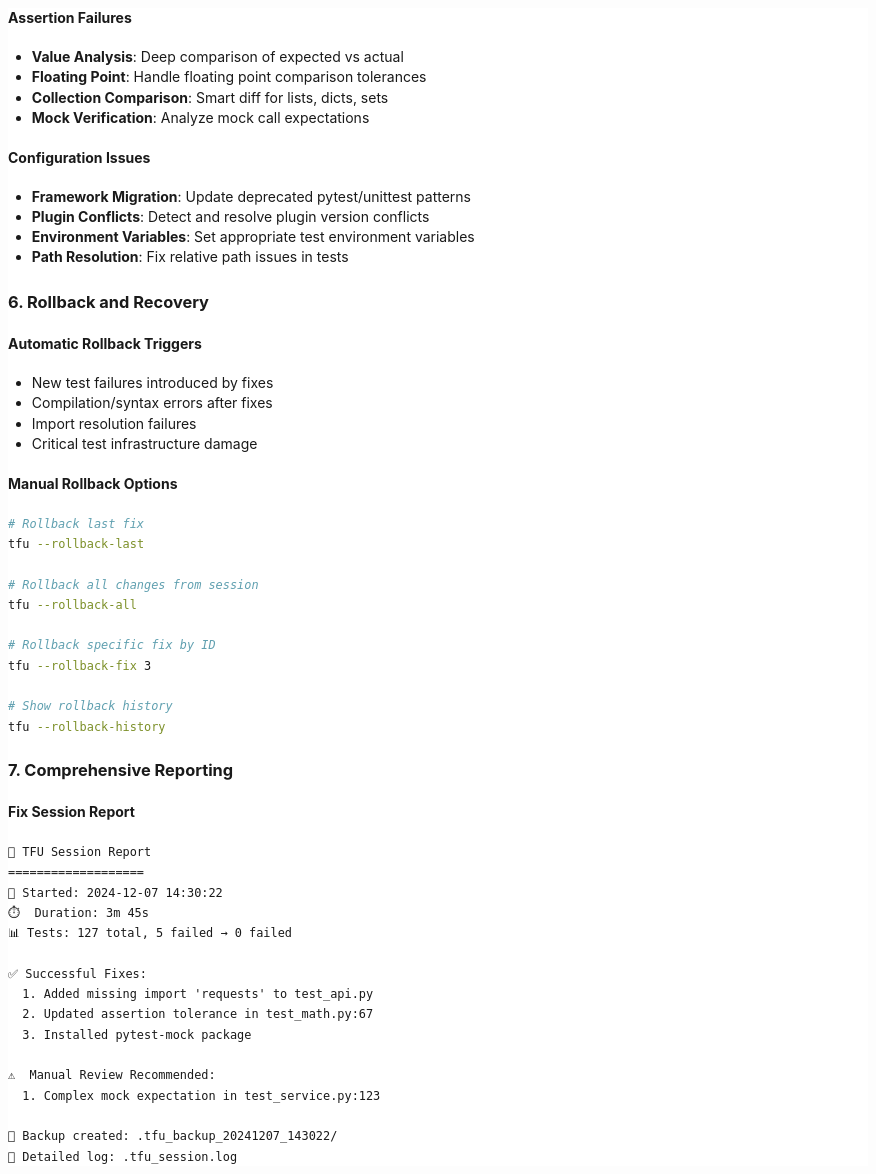 #### Assertion Failures
- **Value Analysis**: Deep comparison of expected vs actual
- **Floating Point**: Handle floating point comparison tolerances
- **Collection Comparison**: Smart diff for lists, dicts, sets
- **Mock Verification**: Analyze mock call expectations

#### Configuration Issues
- **Framework Migration**: Update deprecated pytest/unittest patterns
- **Plugin Conflicts**: Detect and resolve plugin version conflicts
- **Environment Variables**: Set appropriate test environment variables
- **Path Resolution**: Fix relative path issues in tests

### 6. Rollback and Recovery

#### Automatic Rollback Triggers
- New test failures introduced by fixes
- Compilation/syntax errors after fixes
- Import resolution failures
- Critical test infrastructure damage

#### Manual Rollback Options
```bash
# Rollback last fix
tfu --rollback-last

# Rollback all changes from session
tfu --rollback-all

# Rollback specific fix by ID
tfu --rollback-fix 3

# Show rollback history
tfu --rollback-history
```

### 7. Comprehensive Reporting

#### Fix Session Report
```
🎯 TFU Session Report
===================
📅 Started: 2024-12-07 14:30:22
⏱️  Duration: 3m 45s
📊 Tests: 127 total, 5 failed → 0 failed

✅ Successful Fixes:
  1. Added missing import 'requests' to test_api.py
  2. Updated assertion tolerance in test_math.py:67
  3. Installed pytest-mock package

⚠️  Manual Review Recommended:
  1. Complex mock expectation in test_service.py:123
  
💾 Backup created: .tfu_backup_20241207_143022/
📝 Detailed log: .tfu_session.log
```
